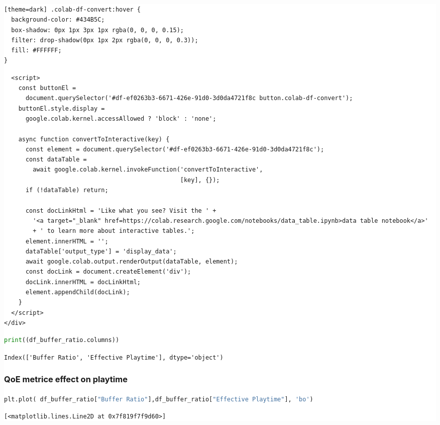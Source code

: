     [theme=dark] .colab-df-convert:hover {
      background-color: #434B5C;
      box-shadow: 0px 1px 3px 1px rgba(0, 0, 0, 0.15);
      filter: drop-shadow(0px 1px 2px rgba(0, 0, 0, 0.3));
      fill: #FFFFFF;
    }
  </style>

      <script>
        const buttonEl =
          document.querySelector('#df-ef0263b3-6671-426e-91d0-3d0da4721f8c button.colab-df-convert');
        buttonEl.style.display =
          google.colab.kernel.accessAllowed ? 'block' : 'none';

        async function convertToInteractive(key) {
          const element = document.querySelector('#df-ef0263b3-6671-426e-91d0-3d0da4721f8c');
          const dataTable =
            await google.colab.kernel.invokeFunction('convertToInteractive',
                                                     [key], {});
          if (!dataTable) return;

          const docLinkHtml = 'Like what you see? Visit the ' +
            '<a target="_blank" href=https://colab.research.google.com/notebooks/data_table.ipynb>data table notebook</a>'
            + ' to learn more about interactive tables.';
          element.innerHTML = '';
          dataTable['output_type'] = 'display_data';
          await google.colab.output.renderOutput(dataTable, element);
          const docLink = document.createElement('div');
          docLink.innerHTML = docLinkHtml;
          element.appendChild(docLink);
        }
      </script>
    </div>
  </div>





```python
print((df_buffer_ratio.columns))
```

    Index(['Buffer Ratio', 'Effective Playtime'], dtype='object')
    

### QoE metrice effect on playtime


```python
plt.plot( df_buffer_ratio["Buffer Ratio"],df_buffer_ratio["Effective Playtime"], 'bo')
```




    [<matplotlib.lines.Line2D at 0x7f819f7f9d60>]
